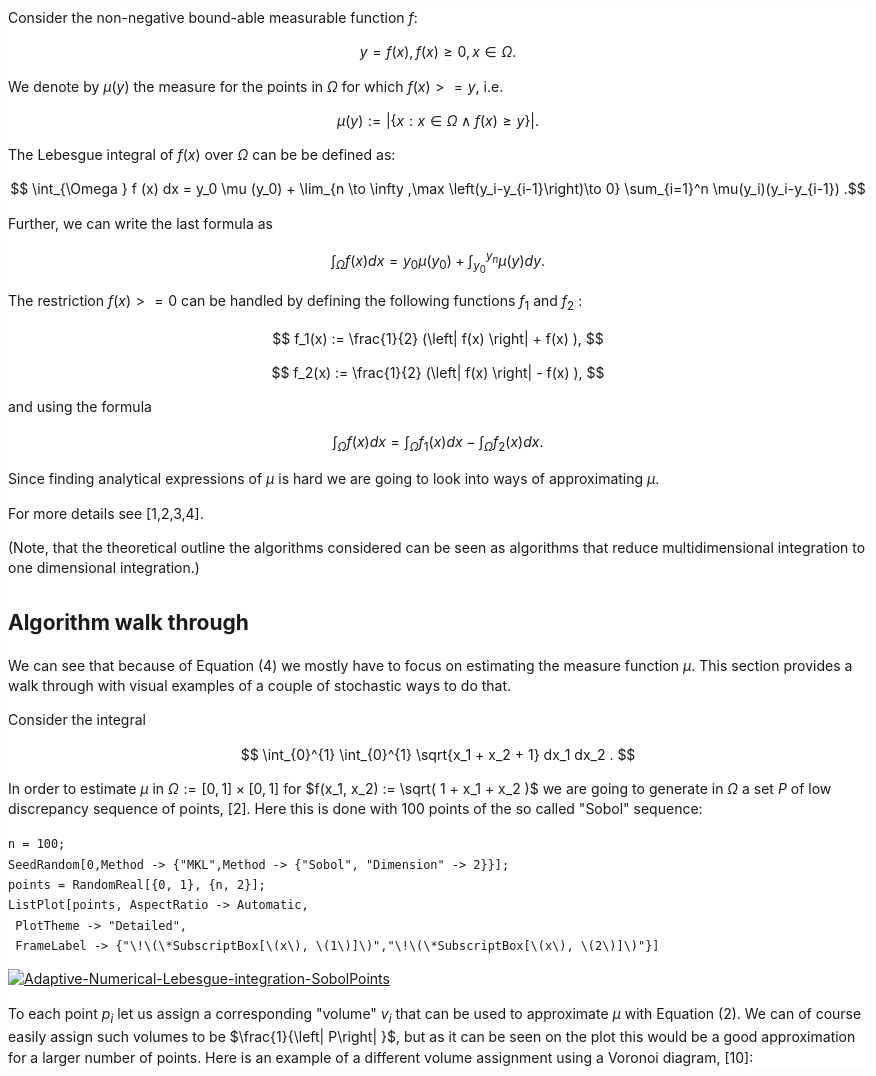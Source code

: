 Consider the non-negative bound-able measurable function $f$:

$$ y=f(x), f(x) \geq 0, x \in \Omega .$$

We denote by $\mu(y)$ the measure for the points in $\Omega$ for which $f(x)>=y$, i.e.

$$ \mu(y) := \left| \{ x: x\in \Omega \land f(x) \geq y\} \right| . $$

The Lebesgue integral of $f(x)$ over $\Omega$ can be be defined as:

$$ \int_{\Omega } f (x) dx = y_0 \mu (y_0) + \lim_{n \to \infty ,\max
         \left(y_i-y_{i-1}\right)\to 0} \sum_{i=1}^n \mu(y_i)(y_i-y_{i-1}) .$$

Further, we can write the last formula as

$$ \int_{\Omega } f(x) dx = y_0 \mu(y_0) + \int_{y_0}^{y_n}\mu(y) dy.$$

The restriction $f(x)>=0$ can be handled by defining the following functions $f_1$ and $f_2$ :

$$ f_1(x) := \frac{1}{2} (\left| f(x) \right| + f(x) ), $$

$$ f_2(x) := \frac{1}{2} (\left| f(x) \right| - f(x) ), $$

and using the formula

$$ \int_{\Omega}f(x) dx= \int_{\Omega} f_1(x) dx - \int_{\Omega}f_2(x) dx. $$

Since finding analytical expressions of $\mu$ is hard we are going to look into ways of approximating $\mu$.

For more details see \[1,2,3,4\].

(Note, that the theoretical outline the algorithms considered can be seen as algorithms that reduce multidimensional integration to one dimensional integration.)

## Algorithm walk through

We can see that because of Equation (4) we mostly have to focus on estimating the measure function $\mu$. This section provides a walk through with visual examples of a couple of stochastic ways to do that.

Consider the integral

$$ \int_{0}^{1} \int_{0}^{1} \sqrt{x_1 + x_2 + 1} dx_1 dx_2 . $$

In order to estimate $\mu$ in $\Omega := [0,1] \times [0,1]$ for
$f(x_1, x_2) := \sqrt( 1 + x_1 + x_2 )$ we are going to generate in $\Omega$ a set $P$ of low discrepancy sequence of points, \[2\]. Here this is done with $100$ points of the so called "Sobol" sequence:

    n = 100;
    SeedRandom[0,Method -> {"MKL",Method -> {"Sobol", "Dimension" -> 2}}];
    points = RandomReal[{0, 1}, {n, 2}];
    ListPlot[points, AspectRatio -> Automatic,
     PlotTheme -> "Detailed",
     FrameLabel -> {"\!\(\*SubscriptBox[\(x\), \(1\)]\)","\!\(\*SubscriptBox[\(x\), \(2\)]\)"}]

[![Adaptive-Numerical-Lebesgue-integration-SobolPoints][1]][1]

To each point $p_i$ let us assign a corresponding "volume" $v_i$ that can be used to approximate $\mu$ with Equation (2). We can of course easily assign such volumes to be $\frac{1}{\left| P\right| }$, but as it can be seen on the plot this would be a good approximation for a larger number of points. Here is an example of a different volume assignment using a Voronoi diagram, \[10\]:


[1]: https://mathematicaforprediction.files.wordpress.com/2016/07/adaptive-numerical-lebesgue-integration-sobolpoints.png
[2]: https://mathematicaforprediction.files.wordpress.com/2016/07/adaptive-numerical-lebesgue-integration-voronoimeshvolumes.png
[3]: https://mathematicaforprediction.files.wordpress.com/2016/07/adaptive-numerical-lebesgue-integration-voronoimeshvolumes-histogram.png
[4]: https://mathematicaforprediction.files.wordpress.com/2016/07/adaptive-numerical-lebesgue-integration-gridgrouping.png
[5]: https://mathematicaforprediction.files.wordpress.com/2016/07/adaptive-numerical-lebesgue-integration-expfunction.png
[6]: https://mathematicaforprediction.files.wordpress.com/2016/07/adaptive-numerical-lebesgue-integration-expfunction-minvariance-axissplit.png
[7]: https://mathematicaforprediction.files.wordpress.com/2016/07/adaptive-numerical-lebesgue-integration-expfunction-random-axissplit.png
[8]: https://mathematicaforprediction.files.wordpress.com/2016/07/adaptive-numerical-lebesgue-integration-infinityrange-samplingpoints.png
[9]: https://mathematicaforprediction.files.wordpress.com/2016/07/adaptive-numerical-lebesgue-integration-evaluationmonitor-rule.png
[10]: https://mathematicaforprediction.files.wordpress.com/2016/07/adaptive-numerical-lebesgue-integration-evaluationmonitor-strategy.png
[11]: https://mathematicaforprediction.files.wordpress.com/2016/07/lebesque-integration-strategy-flow-chart.png
[12]: https://mathematicaforprediction.files.wordpress.com/2016/07/lebesque-integration-rule-flow-chart.png
[13]: https://mathematicaforprediction.files.wordpress.com/2016/07/adaptive-numerical-lebesgue-integration-mind-map.png
[14]: https://mathematicaforprediction.files.wordpress.com/2016/07/adaptive-numerical-lebesgue-integration-methodoptions.png